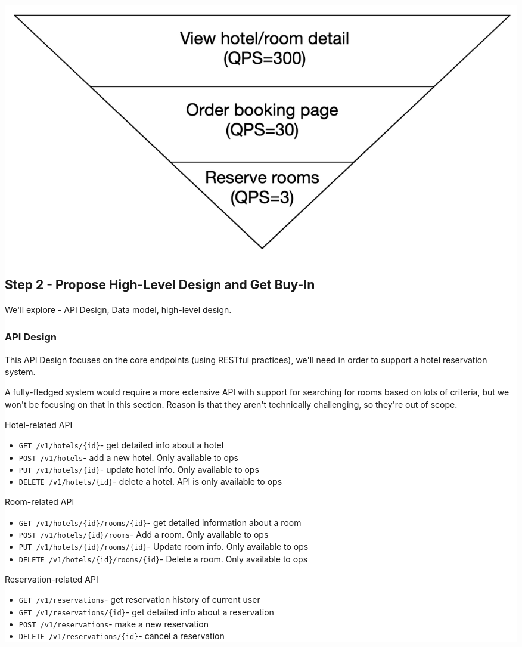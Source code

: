 ![qps-estimation](../image/system-design-313.png)

## Step 2 - Propose High-Level Design and Get Buy-In

We'll explore - API Design, Data model, high-level design.

### API Design

This API Design focuses on the core endpoints (using RESTful practices), we'll need in order to support a hotel reservation system.

A fully-fledged system would require a more extensive API with support for searching for rooms based on lots of criteria, but we won't be focusing on that in this section.
Reason is that they aren't technically challenging, so they're out of scope.

Hotel-related API

- `GET /v1/hotels/{id}`- get detailed info about a hotel
- `POST /v1/hotels`- add a new hotel. Only available to ops
- `PUT /v1/hotels/{id}`- update hotel info. Only available to ops
- `DELETE /v1/hotels/{id}`- delete a hotel. API is only available to ops

Room-related API

- `GET /v1/hotels/{id}/rooms/{id}`- get detailed information about a room
- `POST /v1/hotels/{id}/rooms`- Add a room. Only available to ops
- `PUT /v1/hotels/{id}/rooms/{id}`- Update room info. Only available to ops
- `DELETE /v1/hotels/{id}/rooms/{id}`- Delete a room. Only available to ops

Reservation-related API

- `GET /v1/reservations`- get reservation history of current user
- `GET /v1/reservations/{id}`- get detailed info about a reservation
- `POST /v1/reservations`- make a new reservation
- `DELETE /v1/reservations/{id}`- cancel a reservation
